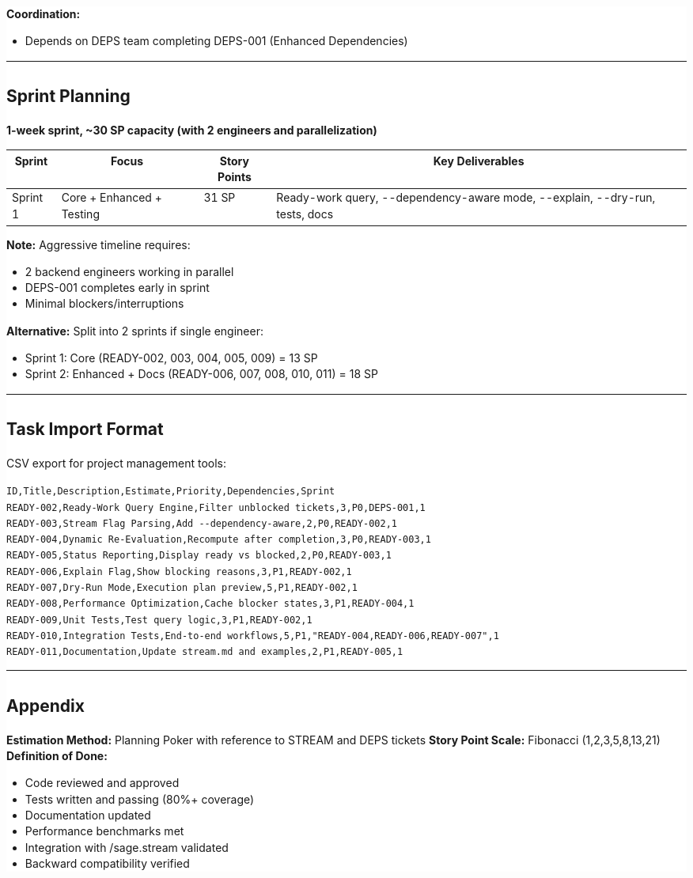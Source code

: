 **Coordination:**
- Depends on DEPS team completing DEPS-001 (Enhanced Dependencies)

---

## Sprint Planning

**1-week sprint, ~30 SP capacity (with 2 engineers and parallelization)**

| Sprint | Focus | Story Points | Key Deliverables |
|--------|-------|--------------|------------------|
| Sprint 1 | Core + Enhanced + Testing | 31 SP | Ready-work query, --dependency-aware mode, --explain, --dry-run, tests, docs |

**Note:** Aggressive timeline requires:
- 2 backend engineers working in parallel
- DEPS-001 completes early in sprint
- Minimal blockers/interruptions

**Alternative:** Split into 2 sprints if single engineer:
- Sprint 1: Core (READY-002, 003, 004, 005, 009) = 13 SP
- Sprint 2: Enhanced + Docs (READY-006, 007, 008, 010, 011) = 18 SP

---

## Task Import Format

CSV export for project management tools:
```csv
ID,Title,Description,Estimate,Priority,Dependencies,Sprint
READY-002,Ready-Work Query Engine,Filter unblocked tickets,3,P0,DEPS-001,1
READY-003,Stream Flag Parsing,Add --dependency-aware,2,P0,READY-002,1
READY-004,Dynamic Re-Evaluation,Recompute after completion,3,P0,READY-003,1
READY-005,Status Reporting,Display ready vs blocked,2,P0,READY-003,1
READY-006,Explain Flag,Show blocking reasons,3,P1,READY-002,1
READY-007,Dry-Run Mode,Execution plan preview,5,P1,READY-002,1
READY-008,Performance Optimization,Cache blocker states,3,P1,READY-004,1
READY-009,Unit Tests,Test query logic,3,P1,READY-002,1
READY-010,Integration Tests,End-to-end workflows,5,P1,"READY-004,READY-006,READY-007",1
READY-011,Documentation,Update stream.md and examples,2,P1,READY-005,1
```

---

## Appendix

**Estimation Method:** Planning Poker with reference to STREAM and DEPS tickets
**Story Point Scale:** Fibonacci (1,2,3,5,8,13,21)
**Definition of Done:**
- Code reviewed and approved
- Tests written and passing (80%+ coverage)
- Documentation updated
- Performance benchmarks met
- Integration with /sage.stream validated
- Backward compatibility verified
